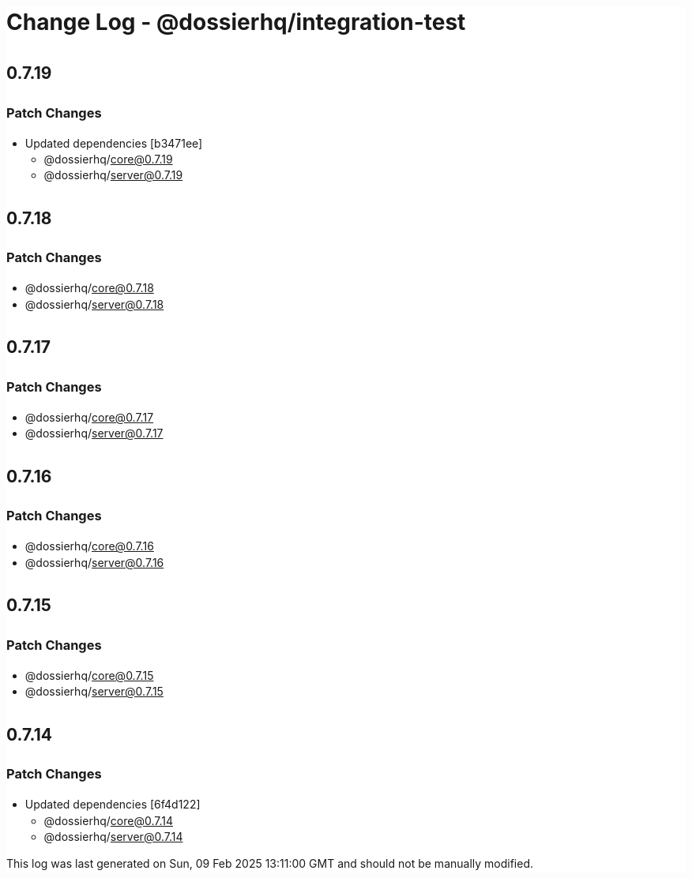 # Change Log - @dossierhq/integration-test

## 0.7.19

### Patch Changes

- Updated dependencies [b3471ee]
  - @dossierhq/core@0.7.19
  - @dossierhq/server@0.7.19

## 0.7.18

### Patch Changes

- @dossierhq/core@0.7.18
- @dossierhq/server@0.7.18

## 0.7.17

### Patch Changes

- @dossierhq/core@0.7.17
- @dossierhq/server@0.7.17

## 0.7.16

### Patch Changes

- @dossierhq/core@0.7.16
- @dossierhq/server@0.7.16

## 0.7.15

### Patch Changes

- @dossierhq/core@0.7.15
- @dossierhq/server@0.7.15

## 0.7.14

### Patch Changes

- Updated dependencies [6f4d122]
  - @dossierhq/core@0.7.14
  - @dossierhq/server@0.7.14

This log was last generated on Sun, 09 Feb 2025 13:11:00 GMT and should not be manually modified.
